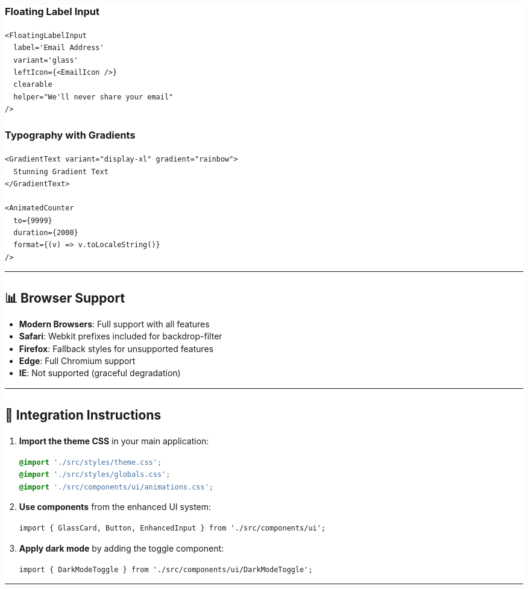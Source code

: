 ### **Floating Label Input**

```tsx
<FloatingLabelInput
  label='Email Address'
  variant='glass'
  leftIcon={<EmailIcon />}
  clearable
  helper="We'll never share your email"
/>
```

### **Typography with Gradients**

```tsx
<GradientText variant="display-xl" gradient="rainbow">
  Stunning Gradient Text
</GradientText>

<AnimatedCounter
  to={9999}
  duration={2000}
  format={(v) => v.toLocaleString()}
/>
```

---

## 📊 **Browser Support**

- **Modern Browsers**: Full support with all features
- **Safari**: Webkit prefixes included for backdrop-filter
- **Firefox**: Fallback styles for unsupported features
- **Edge**: Full Chromium support
- **IE**: Not supported (graceful degradation)

---

## 🔧 **Integration Instructions**

1. **Import the theme CSS** in your main application:

   ```css
   @import './src/styles/theme.css';
   @import './src/styles/globals.css';
   @import './src/components/ui/animations.css';
   ```

2. **Use components** from the enhanced UI system:

   ```tsx
   import { GlassCard, Button, EnhancedInput } from './src/components/ui';
   ```

3. **Apply dark mode** by adding the toggle component:
   ```tsx
   import { DarkModeToggle } from './src/components/ui/DarkModeToggle';
   ```

---